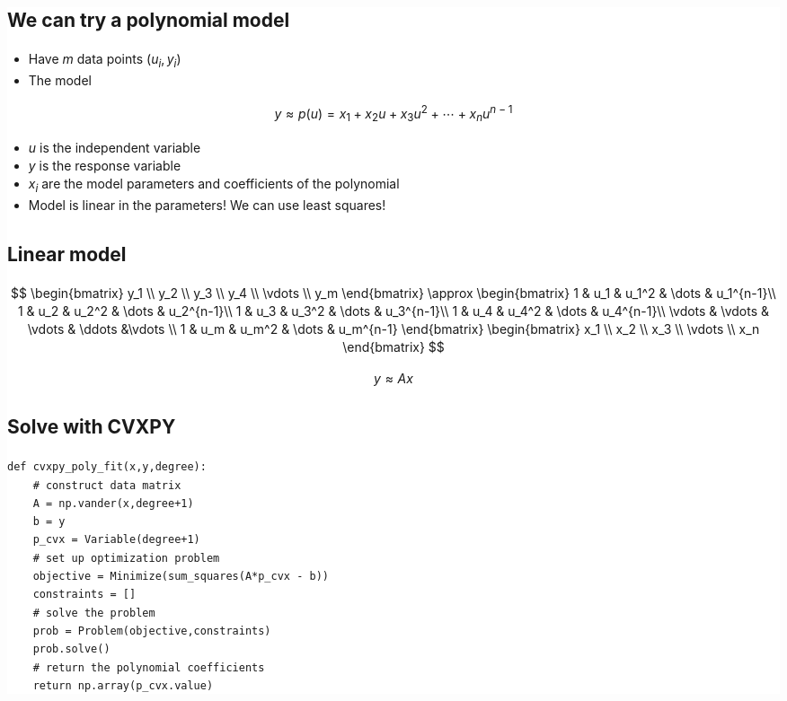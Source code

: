 ## We can try a polynomial model

- Have $m$ data points $(u_i,y_i)$
- The model

$$
y \approx p(u) = x_1 + x_2 u + x_3 u^2 + \cdots + x_n u^{n-1}
$$

- $u$ is the independent variable
- $y$ is the response variable
- $x_i$ are the model parameters and coefficients of the polynomial
- Model is linear in the parameters!  We can use least squares!

## Linear model

$$
\begin{bmatrix}
y_1 \\
y_2 \\
y_3 \\
y_4 \\
\vdots \\
y_m
\end{bmatrix}
\approx
\begin{bmatrix}
1 & u_1 & u_1^2 & \dots & u_1^{n-1}\\
1 & u_2 & u_2^2 & \dots & u_2^{n-1}\\
1 & u_3 & u_3^2 & \dots & u_3^{n-1}\\
1 & u_4 & u_4^2 & \dots & u_4^{n-1}\\
\vdots & \vdots & \vdots & \ddots &\vdots \\
1 & u_m & u_m^2 & \dots & u_m^{n-1}
\end{bmatrix}
\begin{bmatrix}
x_1 \\
x_2 \\
x_3 \\
\vdots \\
x_n
\end{bmatrix}
$$

$$
y \approx Ax
$$

## Solve with CVXPY

```
def cvxpy_poly_fit(x,y,degree):
    # construct data matrix
    A = np.vander(x,degree+1)
    b = y
    p_cvx = Variable(degree+1)
    # set up optimization problem
    objective = Minimize(sum_squares(A*p_cvx - b))
    constraints = []
    # solve the problem
    prob = Problem(objective,constraints)
    prob.solve()
    # return the polynomial coefficients
    return np.array(p_cvx.value)
```

